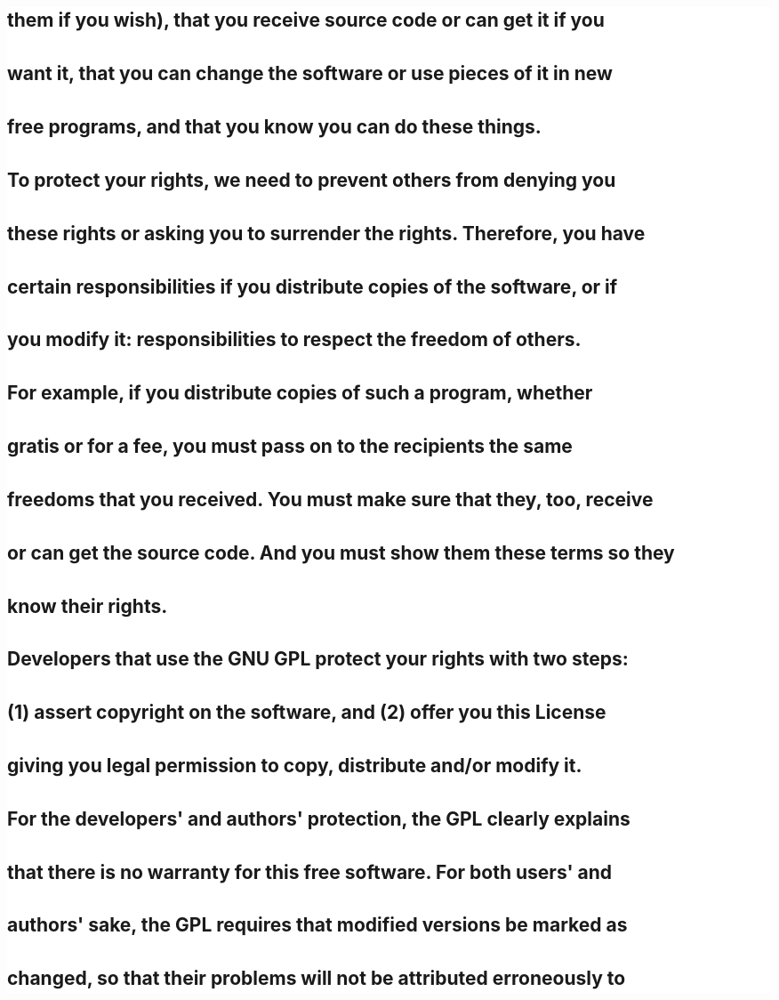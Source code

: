 ##    them if you wish), that you receive source code or can get it if you
##    want it, that you can change the software or use pieces of it in new
##    free programs, and that you know you can do these things.
##
##    To protect your rights, we need to prevent others from denying you
##    these rights or asking you to surrender the rights.  Therefore, you have
##    certain responsibilities if you distribute copies of the software, or if
##    you modify it: responsibilities to respect the freedom of others.
##
##    For example, if you distribute copies of such a program, whether
##    gratis or for a fee, you must pass on to the recipients the same
##    freedoms that you received.  You must make sure that they, too, receive
##    or can get the source code.  And you must show them these terms so they
##    know their rights.
##
##    Developers that use the GNU GPL protect your rights with two steps:
##    (1) assert copyright on the software, and (2) offer you this License
##    giving you legal permission to copy, distribute and/or modify it.
##
##    For the developers' and authors' protection, the GPL clearly explains
##    that there is no warranty for this free software.  For both users' and
##    authors' sake, the GPL requires that modified versions be marked as
##    changed, so that their problems will not be attributed erroneously to